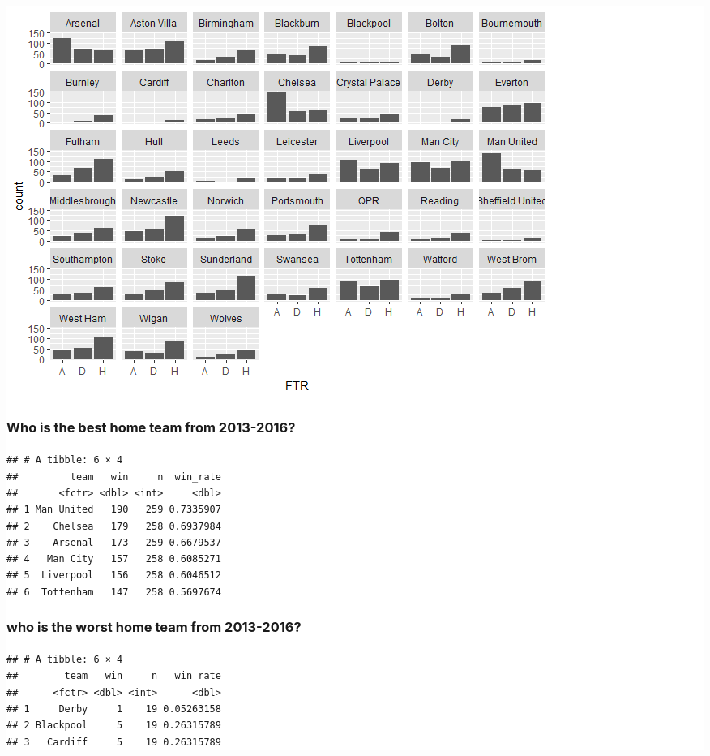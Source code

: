 ![](Premier_League_Football_Exploration_files/figure-markdown_strict/unnamed-chunk-17-1.png)

### Who is the best home team from 2013-2016?

    ## # A tibble: 6 × 4
    ##         team   win     n  win_rate
    ##       <fctr> <dbl> <int>     <dbl>
    ## 1 Man United   190   259 0.7335907
    ## 2    Chelsea   179   258 0.6937984
    ## 3    Arsenal   173   259 0.6679537
    ## 4   Man City   157   258 0.6085271
    ## 5  Liverpool   156   258 0.6046512
    ## 6  Tottenham   147   258 0.5697674

### who is the worst home team from 2013-2016?

    ## # A tibble: 6 × 4
    ##        team   win     n   win_rate
    ##      <fctr> <dbl> <int>      <dbl>
    ## 1     Derby     1    19 0.05263158
    ## 2 Blackpool     5    19 0.26315789
    ## 3   Cardiff     5    19 0.26315789